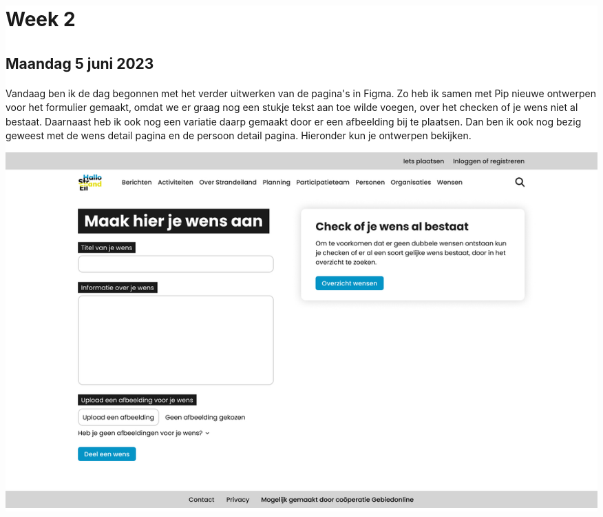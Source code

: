 # Week 2

## Maandag 5 juni 2023

Vandaag ben ik de dag begonnen met het verder uitwerken van de pagina's in Figma. Zo heb ik samen met Pip nieuwe ontwerpen voor het formulier gemaakt, omdat we er graag nog een stukje tekst aan toe wilde voegen, over het checken of je wens niet al bestaat. Daarnaast heb ik ook nog een variatie daarp gemaakt door er een afbeelding bij te plaatsen. Dan ben ik ook nog bezig geweest met de wens detail pagina en de persoon detail pagina. Hieronder kun je ontwerpen bekijken.

<img src="images/week2/formulier_3.jpg" width="1024px" alt="">
